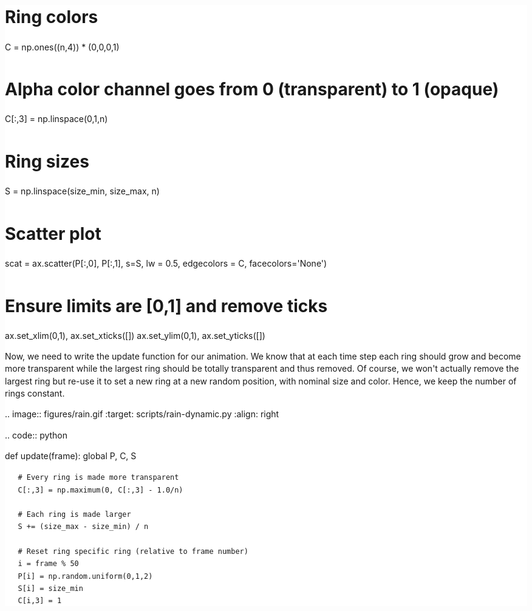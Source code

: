    # Ring colors
   C = np.ones((n,4)) * (0,0,0,1)
   # Alpha color channel goes from 0 (transparent) to 1 (opaque)
   C[:,3] = np.linspace(0,1,n)

   # Ring sizes
   S = np.linspace(size_min, size_max, n)

   # Scatter plot
   scat = ax.scatter(P[:,0], P[:,1], s=S, lw = 0.5,
                     edgecolors = C, facecolors='None')

   # Ensure limits are [0,1] and remove ticks
   ax.set_xlim(0,1), ax.set_xticks([])
   ax.set_ylim(0,1), ax.set_yticks([])


Now, we need to write the update function for our animation. We know that at
each time step each ring should grow and become more transparent while the 
largest ring should be totally transparent and thus removed. Of course, we won't 
actually remove the largest ring but re-use it to set a new ring at a new random
position, with nominal size and color. Hence, we keep the number of rings
constant.

  
.. image:: figures/rain.gif
   :target: scripts/rain-dynamic.py
   :align: right


.. code:: python

   def update(frame):
       global P, C, S

       # Every ring is made more transparent
       C[:,3] = np.maximum(0, C[:,3] - 1.0/n)

       # Each ring is made larger
       S += (size_max - size_min) / n

       # Reset ring specific ring (relative to frame number)
       i = frame % 50
       P[i] = np.random.uniform(0,1,2)
       S[i] = size_min
       C[i,3] = 1

